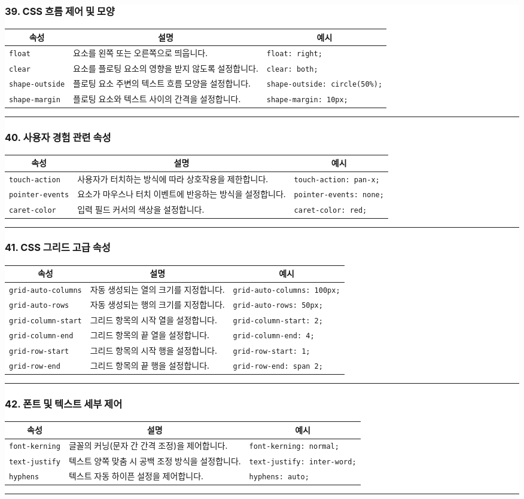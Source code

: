 
### 39. CSS 흐름 제어 및 모양

| 속성                 | 설명                                                | 예시                             |
|----------------------|---------------------------------------------------|----------------------------------|
| `float`             | 요소를 왼쪽 또는 오른쪽으로 띄웁니다.                 | `float: right;`                 |
| `clear`             | 요소를 플로팅 요소의 영향을 받지 않도록 설정합니다.      | `clear: both;`                  |
| `shape-outside`     | 플로팅 요소 주변의 텍스트 흐름 모양을 설정합니다.         | `shape-outside: circle(50%);`   |
| `shape-margin`      | 플로팅 요소와 텍스트 사이의 간격을 설정합니다.           | `shape-margin: 10px;`           |

---

### 40. 사용자 경험 관련 속성

| 속성                 | 설명                                                | 예시                             |
|----------------------|---------------------------------------------------|----------------------------------|
| `touch-action`      | 사용자가 터치하는 방식에 따라 상호작용을 제한합니다.     | `touch-action: pan-x;`          |
| `pointer-events`    | 요소가 마우스나 터치 이벤트에 반응하는 방식을 설정합니다. | `pointer-events: none;`         |
| `caret-color`       | 입력 필드 커서의 색상을 설정합니다.                    | `caret-color: red;`             |

---

### 41. CSS 그리드 고급 속성

| 속성                 | 설명                                                | 예시                             |
|----------------------|---------------------------------------------------|----------------------------------|
| `grid-auto-columns` | 자동 생성되는 열의 크기를 지정합니다.                 | `grid-auto-columns: 100px;`     |
| `grid-auto-rows`    | 자동 생성되는 행의 크기를 지정합니다.                 | `grid-auto-rows: 50px;`         |
| `grid-column-start` | 그리드 항목의 시작 열을 설정합니다.                   | `grid-column-start: 2;`         |
| `grid-column-end`   | 그리드 항목의 끝 열을 설정합니다.                     | `grid-column-end: 4;`           |
| `grid-row-start`    | 그리드 항목의 시작 행을 설정합니다.                   | `grid-row-start: 1;`            |
| `grid-row-end`      | 그리드 항목의 끝 행을 설정합니다.                     | `grid-row-end: span 2;`         |

---

### 42. 폰트 및 텍스트 세부 제어

| 속성                 | 설명                                                | 예시                             |
|----------------------|---------------------------------------------------|----------------------------------|
| `font-kerning`      | 글꼴의 커닝(문자 간 간격 조정)을 제어합니다.           | `font-kerning: normal;`         |
| `text-justify`      | 텍스트 양쪽 맞춤 시 공백 조정 방식을 설정합니다.         | `text-justify: inter-word;`     |
| `hyphens`           | 텍스트 자동 하이픈 설정을 제어합니다.                  | `hyphens: auto;`                |

---